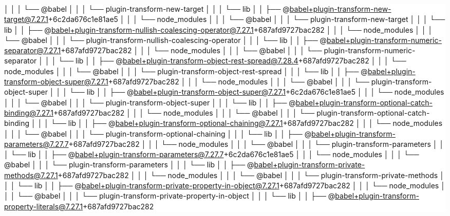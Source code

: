 │   │   │       └── @babel
│   │   │           └── plugin-transform-new-target
│   │   │               └── lib
│   │   ├── @babel+plugin-transform-new-target@7.27.1+6c2da676c1e81ae5
│   │   │   └── node_modules
│   │   │       └── @babel
│   │   │           └── plugin-transform-new-target
│   │   │               └── lib
│   │   ├── @babel+plugin-transform-nullish-coalescing-operator@7.27.1+687afd9727bac282
│   │   │   └── node_modules
│   │   │       └── @babel
│   │   │           └── plugin-transform-nullish-coalescing-operator
│   │   │               └── lib
│   │   ├── @babel+plugin-transform-numeric-separator@7.27.1+687afd9727bac282
│   │   │   └── node_modules
│   │   │       └── @babel
│   │   │           └── plugin-transform-numeric-separator
│   │   │               └── lib
│   │   ├── @babel+plugin-transform-object-rest-spread@7.28.4+687afd9727bac282
│   │   │   └── node_modules
│   │   │       └── @babel
│   │   │           └── plugin-transform-object-rest-spread
│   │   │               └── lib
│   │   ├── @babel+plugin-transform-object-super@7.27.1+687afd9727bac282
│   │   │   └── node_modules
│   │   │       └── @babel
│   │   │           └── plugin-transform-object-super
│   │   │               └── lib
│   │   ├── @babel+plugin-transform-object-super@7.27.1+6c2da676c1e81ae5
│   │   │   └── node_modules
│   │   │       └── @babel
│   │   │           └── plugin-transform-object-super
│   │   │               └── lib
│   │   ├── @babel+plugin-transform-optional-catch-binding@7.27.1+687afd9727bac282
│   │   │   └── node_modules
│   │   │       └── @babel
│   │   │           └── plugin-transform-optional-catch-binding
│   │   │               └── lib
│   │   ├── @babel+plugin-transform-optional-chaining@7.27.1+687afd9727bac282
│   │   │   └── node_modules
│   │   │       └── @babel
│   │   │           └── plugin-transform-optional-chaining
│   │   │               └── lib
│   │   ├── @babel+plugin-transform-parameters@7.27.7+687afd9727bac282
│   │   │   └── node_modules
│   │   │       └── @babel
│   │   │           └── plugin-transform-parameters
│   │   │               └── lib
│   │   ├── @babel+plugin-transform-parameters@7.27.7+6c2da676c1e81ae5
│   │   │   └── node_modules
│   │   │       └── @babel
│   │   │           └── plugin-transform-parameters
│   │   │               └── lib
│   │   ├── @babel+plugin-transform-private-methods@7.27.1+687afd9727bac282
│   │   │   └── node_modules
│   │   │       └── @babel
│   │   │           └── plugin-transform-private-methods
│   │   │               └── lib
│   │   ├── @babel+plugin-transform-private-property-in-object@7.27.1+687afd9727bac282
│   │   │   └── node_modules
│   │   │       └── @babel
│   │   │           └── plugin-transform-private-property-in-object
│   │   │               └── lib
│   │   ├── @babel+plugin-transform-property-literals@7.27.1+687afd9727bac282